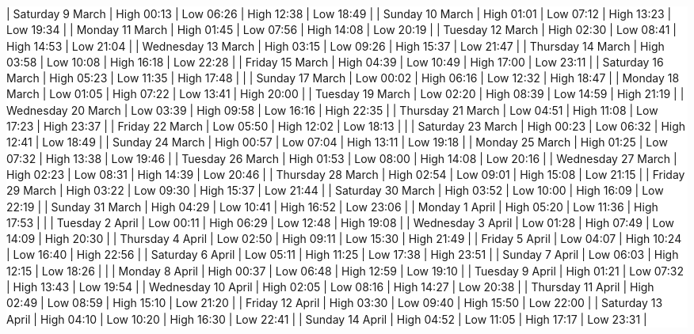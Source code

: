 | Saturday 9 March | High 00:13 | Low 06:26 | High 12:38 | Low 18:49 | 
| Sunday 10 March | High 01:01 | Low 07:12 | High 13:23 | Low 19:34 | 
| Monday 11 March | High 01:45 | Low 07:56 | High 14:08 | Low 20:19 | 
| Tuesday 12 March | High 02:30 | Low 08:41 | High 14:53 | Low 21:04 | 
| Wednesday 13 March | High 03:15 | Low 09:26 | High 15:37 | Low 21:47 | 
| Thursday 14 March | High 03:58 | Low 10:08 | High 16:18 | Low 22:28 | 
| Friday 15 March | High 04:39 | Low 10:49 | High 17:00 | Low 23:11 | 
| Saturday 16 March | High 05:23 | Low 11:35 | High 17:48 |  | 
| Sunday 17 March | Low 00:02 | High 06:16 | Low 12:32 | High 18:47 | 
| Monday 18 March | Low 01:05 | High 07:22 | Low 13:41 | High 20:00 | 
| Tuesday 19 March | Low 02:20 | High 08:39 | Low 14:59 | High 21:19 | 
| Wednesday 20 March | Low 03:39 | High 09:58 | Low 16:16 | High 22:35 | 
| Thursday 21 March | Low 04:51 | High 11:08 | Low 17:23 | High 23:37 | 
| Friday 22 March | Low 05:50 | High 12:02 | Low 18:13 |  | 
| Saturday 23 March | High 00:23 | Low 06:32 | High 12:41 | Low 18:49 | 
| Sunday 24 March | High 00:57 | Low 07:04 | High 13:11 | Low 19:18 | 
| Monday 25 March | High 01:25 | Low 07:32 | High 13:38 | Low 19:46 | 
| Tuesday 26 March | High 01:53 | Low 08:00 | High 14:08 | Low 20:16 | 
| Wednesday 27 March | High 02:23 | Low 08:31 | High 14:39 | Low 20:46 | 
| Thursday 28 March | High 02:54 | Low 09:01 | High 15:08 | Low 21:15 | 
| Friday 29 March | High 03:22 | Low 09:30 | High 15:37 | Low 21:44 | 
| Saturday 30 March | High 03:52 | Low 10:00 | High 16:09 | Low 22:19 | 
| Sunday 31 March | High 04:29 | Low 10:41 | High 16:52 | Low 23:06 | 
| Monday 1 April | High 05:20 | Low 11:36 | High 17:53 |  | 
| Tuesday 2 April | Low 00:11 | High 06:29 | Low 12:48 | High 19:08 | 
| Wednesday 3 April | Low 01:28 | High 07:49 | Low 14:09 | High 20:30 | 
| Thursday 4 April | Low 02:50 | High 09:11 | Low 15:30 | High 21:49 | 
| Friday 5 April | Low 04:07 | High 10:24 | Low 16:40 | High 22:56 | 
| Saturday 6 April | Low 05:11 | High 11:25 | Low 17:38 | High 23:51 | 
| Sunday 7 April | Low 06:03 | High 12:15 | Low 18:26 |  | 
| Monday 8 April | High 00:37 | Low 06:48 | High 12:59 | Low 19:10 | 
| Tuesday 9 April | High 01:21 | Low 07:32 | High 13:43 | Low 19:54 | 
| Wednesday 10 April | High 02:05 | Low 08:16 | High 14:27 | Low 20:38 | 
| Thursday 11 April | High 02:49 | Low 08:59 | High 15:10 | Low 21:20 | 
| Friday 12 April | High 03:30 | Low 09:40 | High 15:50 | Low 22:00 | 
| Saturday 13 April | High 04:10 | Low 10:20 | High 16:30 | Low 22:41 | 
| Sunday 14 April | High 04:52 | Low 11:05 | High 17:17 | Low 23:31 | 